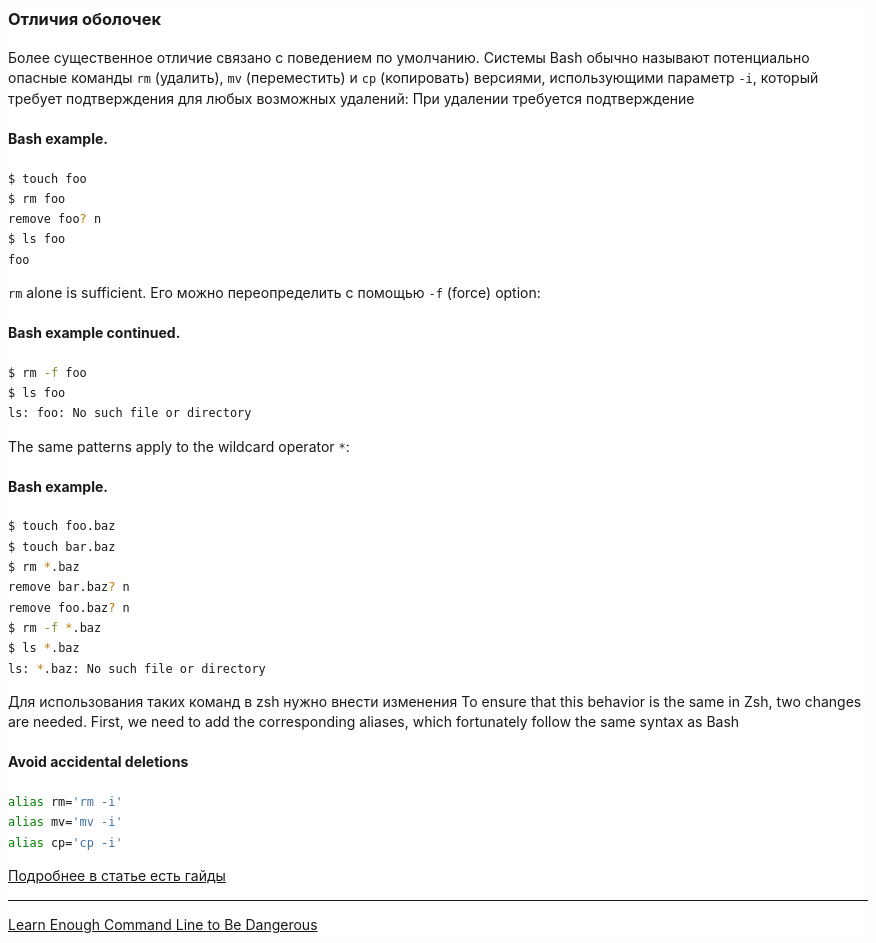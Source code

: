 ### Отличия оболочек
Более существенное отличие связано с поведением по умолчанию. Системы Bash обычно называют потенциально опасные команды `rm` (удалить), `mv` (переместить) и `cp` (копировать) версиями, использующими параметр `-i`, который требует подтверждения для любых возможных удалений:
При удалении требуется подтверждение

#### Bash example.

```bash
$ touch foo
$ rm foo
remove foo? n
$ ls foo
foo
```

`rm` alone is sufficient. Его можно переопределить с помощью `-f` (force) option:

#### Bash example continued.

```bash
$ rm -f foo
$ ls foo
ls: foo: No such file or directory
```

The same patterns apply to the wildcard operator ` * `:

#### Bash example.

```bash
$ touch foo.baz
$ touch bar.baz
$ rm *.baz
remove bar.baz? n
remove foo.baz? n
$ rm -f *.baz
$ ls *.baz
ls: *.baz: No such file or directory
```

Для использования таких команд в zsh нужно внести изменения
To ensure that this behavior is the same in Zsh, two changes are needed. First, we need to add the corresponding aliases, which fortunately follow the same syntax as Bash 

#### Avoid accidental deletions

```bash
alias rm='rm -i'
alias mv='mv -i'
alias cp='cp -i'
```
[Подробнее в статье есть гайды](https://news.learnenough.com/macos-bash-zshell)

---
[Learn Enough Command Line to Be Dangerous](https://www.learnenough.com/command-line-tutorial/basics) 
